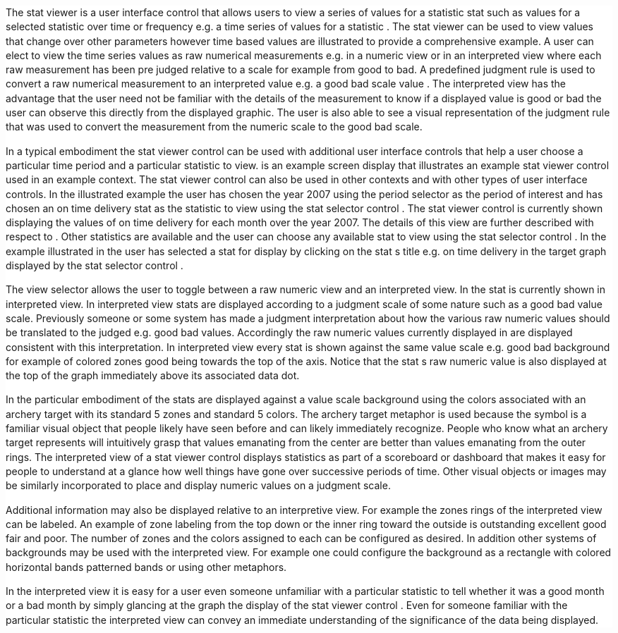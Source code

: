 The stat viewer is a user interface control that allows users to view a series of values for a statistic stat such as values for a selected statistic over time or frequency e.g. a time series of values for a statistic . The stat viewer can be used to view values that change over other parameters however time based values are illustrated to provide a comprehensive example. A user can elect to view the time series values as raw numerical measurements e.g. in a numeric view or in an interpreted view where each raw measurement has been pre judged relative to a scale for example from good to bad. A predefined judgment rule is used to convert a raw numerical measurement to an interpreted value e.g. a good bad scale value . The interpreted view has the advantage that the user need not be familiar with the details of the measurement to know if a displayed value is good or bad the user can observe this directly from the displayed graphic. The user is also able to see a visual representation of the judgment rule that was used to convert the measurement from the numeric scale to the good bad scale.

In a typical embodiment the stat viewer control can be used with additional user interface controls that help a user choose a particular time period and a particular statistic to view. is an example screen display that illustrates an example stat viewer control used in an example context. The stat viewer control can also be used in other contexts and with other types of user interface controls. In the illustrated example the user has chosen the year 2007 using the period selector as the period of interest and has chosen an on time delivery stat as the statistic to view using the stat selector control . The stat viewer control is currently shown displaying the values of on time delivery for each month over the year 2007. The details of this view are further described with respect to . Other statistics are available and the user can choose any available stat to view using the stat selector control . In the example illustrated in the user has selected a stat for display by clicking on the stat s title e.g. on time delivery in the target graph displayed by the stat selector control .

The view selector allows the user to toggle between a raw numeric view and an interpreted view. In the stat is currently shown in interpreted view. In interpreted view stats are displayed according to a judgment scale of some nature such as a good bad value scale. Previously someone or some system has made a judgment interpretation about how the various raw numeric values should be translated to the judged e.g. good bad values. Accordingly the raw numeric values currently displayed in are displayed consistent with this interpretation. In interpreted view every stat is shown against the same value scale e.g. good bad background for example of colored zones good being towards the top of the axis. Notice that the stat s raw numeric value is also displayed at the top of the graph immediately above its associated data dot.

In the particular embodiment of the stats are displayed against a value scale background using the colors associated with an archery target with its standard 5 zones and standard 5 colors. The archery target metaphor is used because the symbol is a familiar visual object that people likely have seen before and can likely immediately recognize. People who know what an archery target represents will intuitively grasp that values emanating from the center are better than values emanating from the outer rings. The interpreted view of a stat viewer control displays statistics as part of a scoreboard or dashboard that makes it easy for people to understand at a glance how well things have gone over successive periods of time. Other visual objects or images may be similarly incorporated to place and display numeric values on a judgment scale.

Additional information may also be displayed relative to an interpretive view. For example the zones rings of the interpreted view can be labeled. An example of zone labeling from the top down or the inner ring toward the outside is outstanding excellent good fair and poor. The number of zones and the colors assigned to each can be configured as desired. In addition other systems of backgrounds may be used with the interpreted view. For example one could configure the background as a rectangle with colored horizontal bands patterned bands or using other metaphors.

In the interpreted view it is easy for a user even someone unfamiliar with a particular statistic to tell whether it was a good month or a bad month by simply glancing at the graph the display of the stat viewer control . Even for someone familiar with the particular statistic the interpreted view can convey an immediate understanding of the significance of the data being displayed.
